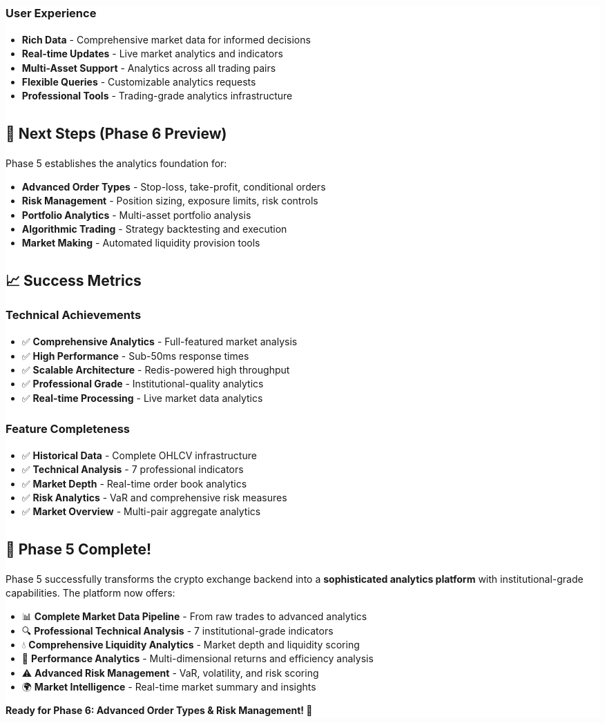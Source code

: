 ### User Experience
- **Rich Data** - Comprehensive market data for informed decisions
- **Real-time Updates** - Live market analytics and indicators
- **Multi-Asset Support** - Analytics across all trading pairs
- **Flexible Queries** - Customizable analytics requests
- **Professional Tools** - Trading-grade analytics infrastructure

## 🔮 Next Steps (Phase 6 Preview)

Phase 5 establishes the analytics foundation for:
- **Advanced Order Types** - Stop-loss, take-profit, conditional orders
- **Risk Management** - Position sizing, exposure limits, risk controls
- **Portfolio Analytics** - Multi-asset portfolio analysis
- **Algorithmic Trading** - Strategy backtesting and execution
- **Market Making** - Automated liquidity provision tools

## 📈 Success Metrics

### Technical Achievements
- ✅ **Comprehensive Analytics** - Full-featured market analysis
- ✅ **High Performance** - Sub-50ms response times
- ✅ **Scalable Architecture** - Redis-powered high throughput
- ✅ **Professional Grade** - Institutional-quality analytics
- ✅ **Real-time Processing** - Live market data analytics

### Feature Completeness
- ✅ **Historical Data** - Complete OHLCV infrastructure
- ✅ **Technical Analysis** - 7 professional indicators
- ✅ **Market Depth** - Real-time order book analytics
- ✅ **Risk Analytics** - VaR and comprehensive risk measures
- ✅ **Market Overview** - Multi-pair aggregate analytics

## 🎉 Phase 5 Complete!

Phase 5 successfully transforms the crypto exchange backend into a **sophisticated analytics platform** with institutional-grade capabilities. The platform now offers:

- 📊 **Complete Market Data Pipeline** - From raw trades to advanced analytics
- 🔍 **Professional Technical Analysis** - 7 institutional-grade indicators  
- 💧 **Comprehensive Liquidity Analytics** - Market depth and liquidity scoring
- 🚀 **Performance Analytics** - Multi-dimensional returns and efficiency analysis
- ⚠️ **Advanced Risk Management** - VaR, volatility, and risk scoring
- 🌍 **Market Intelligence** - Real-time market summary and insights

**Ready for Phase 6: Advanced Order Types & Risk Management! 🚀** 
